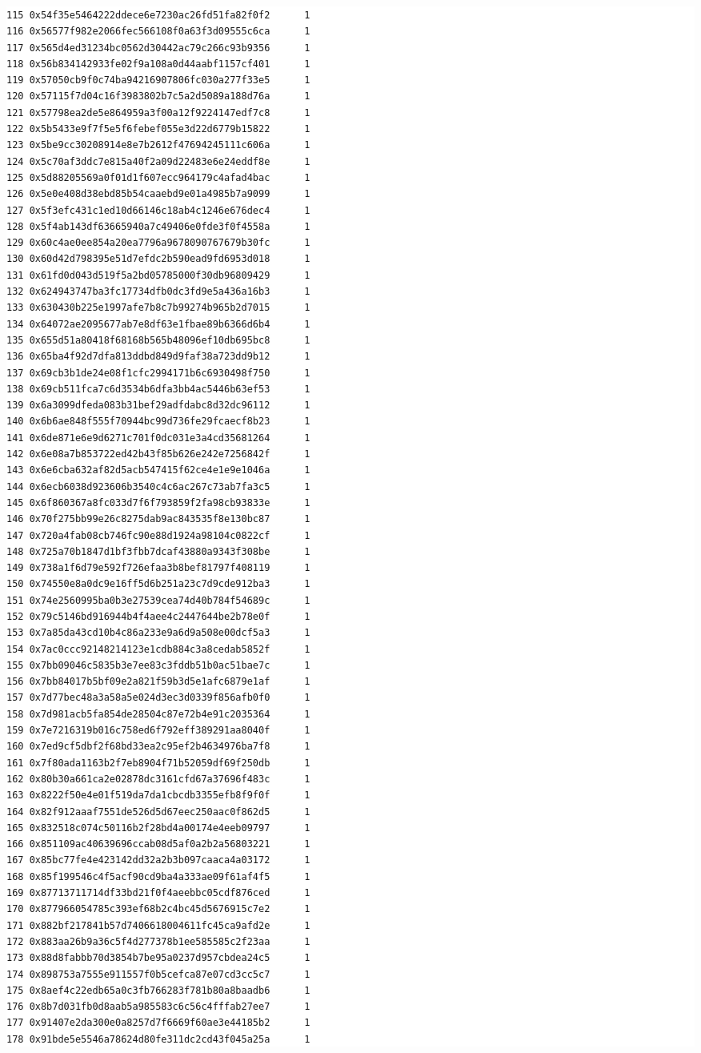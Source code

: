     115 0x54f35e5464222ddece6e7230ac26fd51fa82f0f2      1
    116 0x56577f982e2066fec566108f0a63f3d09555c6ca      1
    117 0x565d4ed31234bc0562d30442ac79c266c93b9356      1
    118 0x56b834142933fe02f9a108a0d44aabf1157cf401      1
    119 0x57050cb9f0c74ba94216907806fc030a277f33e5      1
    120 0x57115f7d04c16f3983802b7c5a2d5089a188d76a      1
    121 0x57798ea2de5e864959a3f00a12f9224147edf7c8      1
    122 0x5b5433e9f7f5e5f6febef055e3d22d6779b15822      1
    123 0x5be9cc30208914e8e7b2612f47694245111c606a      1
    124 0x5c70af3ddc7e815a40f2a09d22483e6e24eddf8e      1
    125 0x5d88205569a0f01d1f607ecc964179c4afad4bac      1
    126 0x5e0e408d38ebd85b54caaebd9e01a4985b7a9099      1
    127 0x5f3efc431c1ed10d66146c18ab4c1246e676dec4      1
    128 0x5f4ab143df63665940a7c49406e0fde3f0f4558a      1
    129 0x60c4ae0ee854a20ea7796a9678090767679b30fc      1
    130 0x60d42d798395e51d7efdc2b590ead9fd6953d018      1
    131 0x61fd0d043d519f5a2bd05785000f30db96809429      1
    132 0x624943747ba3fc17734dfb0dc3fd9e5a436a16b3      1
    133 0x630430b225e1997afe7b8c7b99274b965b2d7015      1
    134 0x64072ae2095677ab7e8df63e1fbae89b6366d6b4      1
    135 0x655d51a80418f68168b565b48096ef10db695bc8      1
    136 0x65ba4f92d7dfa813ddbd849d9faf38a723dd9b12      1
    137 0x69cb3b1de24e08f1cfc2994171b6c6930498f750      1
    138 0x69cb511fca7c6d3534b6dfa3bb4ac5446b63ef53      1
    139 0x6a3099dfeda083b31bef29adfdabc8d32dc96112      1
    140 0x6b6ae848f555f70944bc99d736fe29fcaecf8b23      1
    141 0x6de871e6e9d6271c701f0dc031e3a4cd35681264      1
    142 0x6e08a7b853722ed42b43f85b626e242e7256842f      1
    143 0x6e6cba632af82d5acb547415f62ce4e1e9e1046a      1
    144 0x6ecb6038d923606b3540c4c6ac267c73ab7fa3c5      1
    145 0x6f860367a8fc033d7f6f793859f2fa98cb93833e      1
    146 0x70f275bb99e26c8275dab9ac843535f8e130bc87      1
    147 0x720a4fab08cb746fc90e88d1924a98104c0822cf      1
    148 0x725a70b1847d1bf3fbb7dcaf43880a9343f308be      1
    149 0x738a1f6d79e592f726efaa3b8bef81797f408119      1
    150 0x74550e8a0dc9e16ff5d6b251a23c7d9cde912ba3      1
    151 0x74e2560995ba0b3e27539cea74d40b784f54689c      1
    152 0x79c5146bd916944b4f4aee4c2447644be2b78e0f      1
    153 0x7a85da43cd10b4c86a233e9a6d9a508e00dcf5a3      1
    154 0x7ac0ccc92148214123e1cdb884c3a8cedab5852f      1
    155 0x7bb09046c5835b3e7ee83c3fddb51b0ac51bae7c      1
    156 0x7bb84017b5bf09e2a821f59b3d5e1afc6879e1af      1
    157 0x7d77bec48a3a58a5e024d3ec3d0339f856afb0f0      1
    158 0x7d981acb5fa854de28504c87e72b4e91c2035364      1
    159 0x7e7216319b016c758ed6f792eff389291aa8040f      1
    160 0x7ed9cf5dbf2f68bd33ea2c95ef2b4634976ba7f8      1
    161 0x7f80ada1163b2f7eb8904f71b52059df69f250db      1
    162 0x80b30a661ca2e02878dc3161cfd67a37696f483c      1
    163 0x8222f50e4e01f519da7da1cbcdb3355efb8f9f0f      1
    164 0x82f912aaaf7551de526d5d67eec250aac0f862d5      1
    165 0x832518c074c50116b2f28bd4a00174e4eeb09797      1
    166 0x851109ac40639696ccab08d5af0a2b2a56803221      1
    167 0x85bc77fe4e423142dd32a2b3b097caaca4a03172      1
    168 0x85f199546c4f5acf90cd9ba4a333ae09f61af4f5      1
    169 0x87713711714df33bd21f0f4aeebbc05cdf876ced      1
    170 0x877966054785c393ef68b2c4bc45d5676915c7e2      1
    171 0x882bf217841b57d7406618004611fc45ca9afd2e      1
    172 0x883aa26b9a36c5f4d277378b1ee585585c2f23aa      1
    173 0x88d8fabbb70d3854b7be95a0237d957cbdea24c5      1
    174 0x898753a7555e911557f0b5cefca87e07cd3cc5c7      1
    175 0x8aef4c22edb65a0c3fb766283f781b80a8baadb6      1
    176 0x8b7d031fb0d8aab5a985583c6c56c4fffab27ee7      1
    177 0x91407e2da300e0a8257d7f6669f60ae3e44185b2      1
    178 0x91bde5e5546a78624d80fe311dc2cd43f045a25a      1